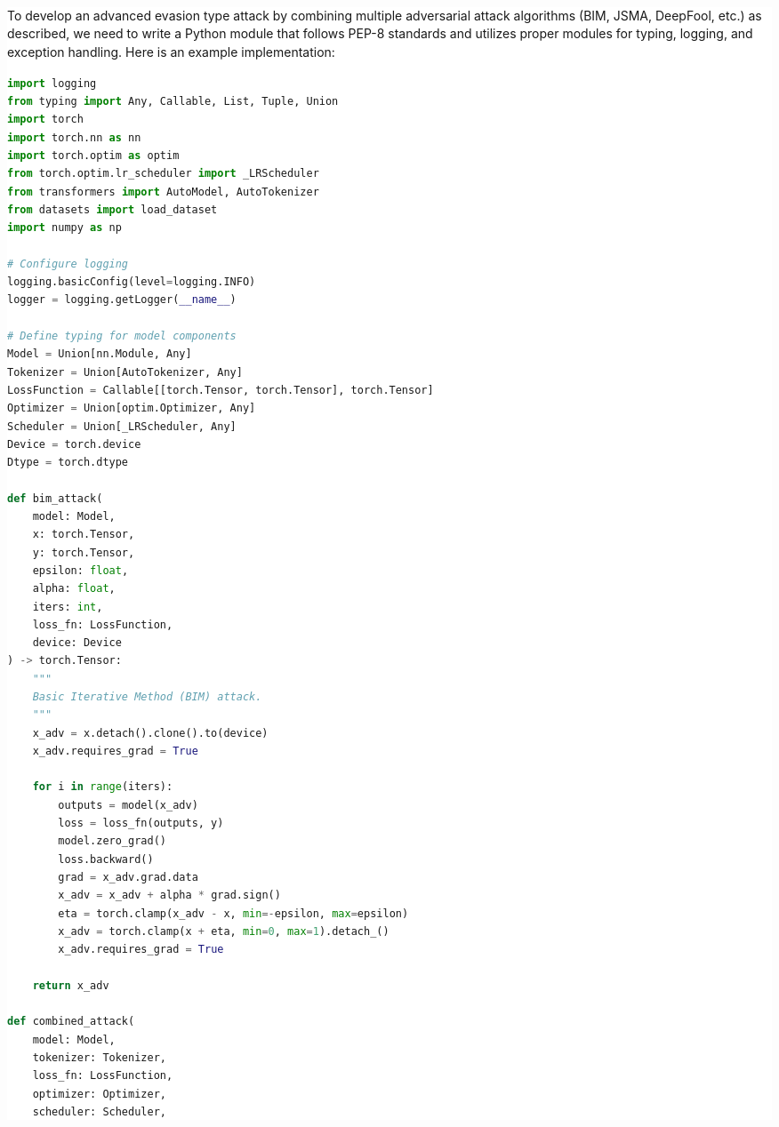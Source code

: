To develop an advanced evasion type attack by combining multiple adversarial attack algorithms (BIM, JSMA, DeepFool, etc.) as described, we need to write a Python module that follows PEP-8 standards and utilizes proper modules for typing, logging, and exception handling. Here is an example implementation:

```python
import logging
from typing import Any, Callable, List, Tuple, Union
import torch
import torch.nn as nn
import torch.optim as optim
from torch.optim.lr_scheduler import _LRScheduler
from transformers import AutoModel, AutoTokenizer
from datasets import load_dataset
import numpy as np

# Configure logging
logging.basicConfig(level=logging.INFO)
logger = logging.getLogger(__name__)

# Define typing for model components
Model = Union[nn.Module, Any]
Tokenizer = Union[AutoTokenizer, Any]
LossFunction = Callable[[torch.Tensor, torch.Tensor], torch.Tensor]
Optimizer = Union[optim.Optimizer, Any]
Scheduler = Union[_LRScheduler, Any]
Device = torch.device
Dtype = torch.dtype

def bim_attack(
    model: Model,
    x: torch.Tensor,
    y: torch.Tensor,
    epsilon: float,
    alpha: float,
    iters: int,
    loss_fn: LossFunction,
    device: Device
) -> torch.Tensor:
    """
    Basic Iterative Method (BIM) attack.
    """
    x_adv = x.detach().clone().to(device)
    x_adv.requires_grad = True

    for i in range(iters):
        outputs = model(x_adv)
        loss = loss_fn(outputs, y)
        model.zero_grad()
        loss.backward()
        grad = x_adv.grad.data
        x_adv = x_adv + alpha * grad.sign()
        eta = torch.clamp(x_adv - x, min=-epsilon, max=epsilon)
        x_adv = torch.clamp(x + eta, min=0, max=1).detach_()
        x_adv.requires_grad = True

    return x_adv

def combined_attack(
    model: Model,
    tokenizer: Tokenizer,
    loss_fn: LossFunction,
    optimizer: Optimizer,
    scheduler: Scheduler,
```